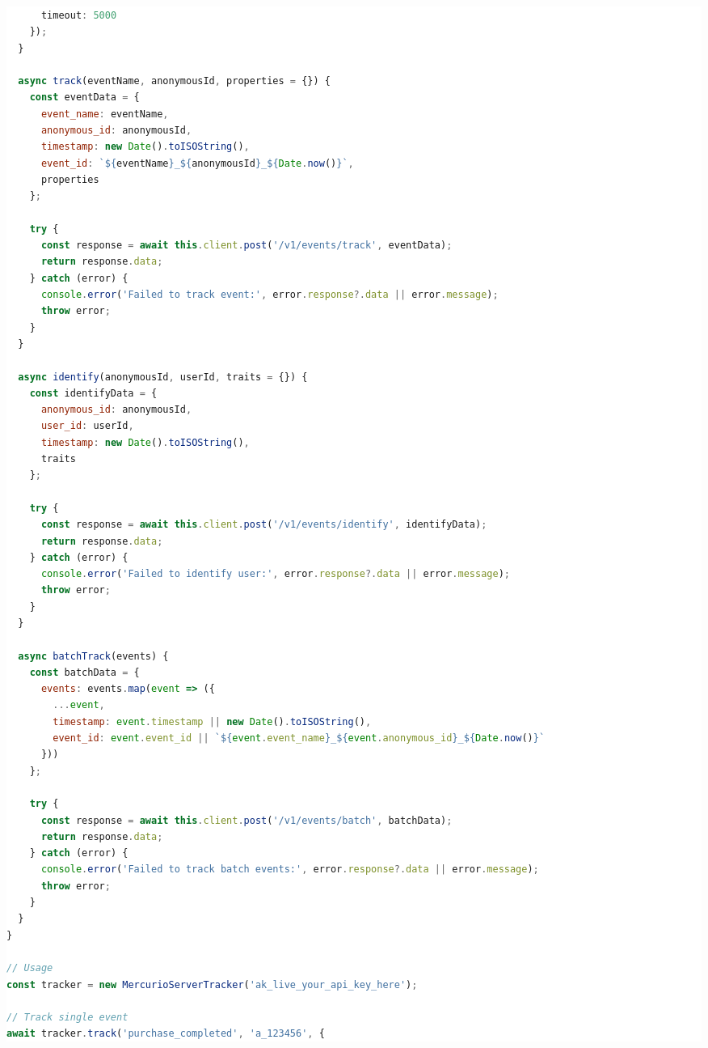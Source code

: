 ```javascript
      timeout: 5000
    });
  }

  async track(eventName, anonymousId, properties = {}) {
    const eventData = {
      event_name: eventName,
      anonymous_id: anonymousId,
      timestamp: new Date().toISOString(),
      event_id: `${eventName}_${anonymousId}_${Date.now()}`,
      properties
    };

    try {
      const response = await this.client.post('/v1/events/track', eventData);
      return response.data;
    } catch (error) {
      console.error('Failed to track event:', error.response?.data || error.message);
      throw error;
    }
  }

  async identify(anonymousId, userId, traits = {}) {
    const identifyData = {
      anonymous_id: anonymousId,
      user_id: userId,
      timestamp: new Date().toISOString(),
      traits
    };

    try {
      const response = await this.client.post('/v1/events/identify', identifyData);
      return response.data;
    } catch (error) {
      console.error('Failed to identify user:', error.response?.data || error.message);
      throw error;
    }
  }

  async batchTrack(events) {
    const batchData = {
      events: events.map(event => ({
        ...event,
        timestamp: event.timestamp || new Date().toISOString(),
        event_id: event.event_id || `${event.event_name}_${event.anonymous_id}_${Date.now()}`
      }))
    };

    try {
      const response = await this.client.post('/v1/events/batch', batchData);
      return response.data;
    } catch (error) {
      console.error('Failed to track batch events:', error.response?.data || error.message);
      throw error;
    }
  }
}

// Usage
const tracker = new MercurioServerTracker('ak_live_your_api_key_here');

// Track single event
await tracker.track('purchase_completed', 'a_123456', {
```